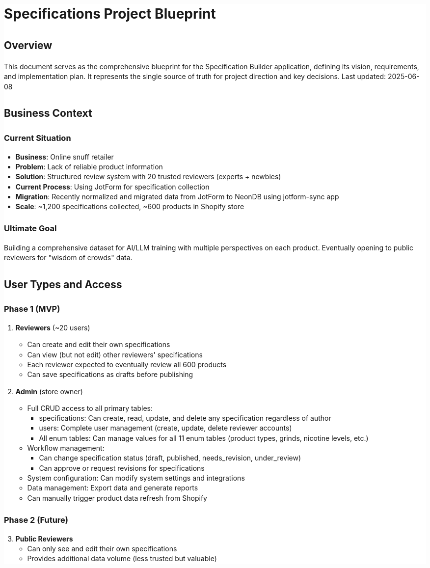 # Specifications Project Blueprint

## Overview
This document serves as the comprehensive blueprint for the Specification Builder application, defining its vision, requirements, and implementation plan. It represents the single source of truth for project direction and key decisions. Last updated: 2025-06-08

## Business Context

### Current Situation
- **Business**: Online snuff retailer
- **Problem**: Lack of reliable product information
- **Solution**: Structured review system with 20 trusted reviewers (experts + newbies)
- **Current Process**: Using JotForm for specification collection
- **Migration**: Recently normalized and migrated data from JotForm to NeonDB using jotform-sync app
- **Scale**: ~1,200 specifications collected, ~600 products in Shopify store

### Ultimate Goal
Building a comprehensive dataset for AI/LLM training with multiple perspectives on each product. Eventually opening to public reviewers for "wisdom of crowds" data.

## User Types and Access

### Phase 1 (MVP)
1. **Reviewers** (~20 users)
   - Can create and edit their own specifications
   - Can view (but not edit) other reviewers' specifications
   - Each reviewer expected to eventually review all 600 products
   - Can save specifications as drafts before publishing

2. **Admin** (store owner)
   - Full CRUD access to all primary tables:
     - specifications: Can create, read, update, and delete any specification regardless of author
     - users: Complete user management (create, update, delete reviewer accounts)
     - All enum tables: Can manage values for all 11 enum tables (product types, grinds, nicotine levels, etc.)
   - Workflow management:
     - Can change specification status (draft, published, needs_revision, under_review)
     - Can approve or request revisions for specifications
   - System configuration: Can modify system settings and integrations
   - Data management: Export data and generate reports
   - Can manually trigger product data refresh from Shopify

### Phase 2 (Future)
3. **Public Reviewers**
   - Can only see and edit their own specifications
   - Provides additional data volume (less trusted but valuable)
